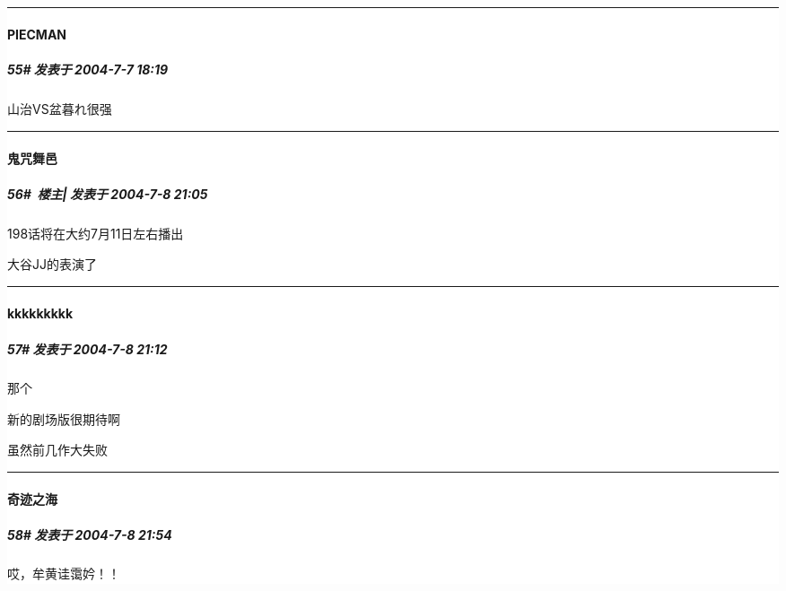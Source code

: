 
-----

####  PIECMAN  
##### 55#       发表于 2004-7-7 18:19




山治VS盆暮れ很强







-----

####  鬼咒舞邑  
##### 56#         楼主| 发表于 2004-7-8 21:05




198话将在大约7月11日左右播出


大谷JJ的表演了







-----

####  kkkkkkkkk  
##### 57#       发表于 2004-7-8 21:12




那个

新的剧场版很期待啊

虽然前几作大失败







-----

####  奇迹之海  
##### 58#       发表于 2004-7-8 21:54




哎，牟黄诖霭妗！！





